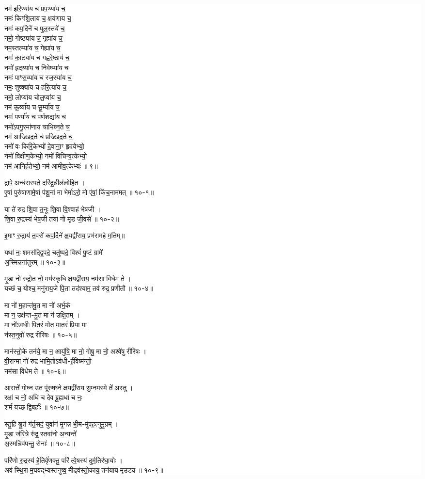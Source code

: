 नम॑ इरि॒ण्या॑य च प्रप॒थ्या॑य च॒  
नमः॑ किꣳशि॒लाय च॒ क्षय॑णाय च॒  
नमः॑ कप॒र्दिने॑ च पुल॒स्तये॑ च॒  
नमो॒ गोष्ठ्या॑य च॒ गृह्या॑य च॒  
नम॒स्तल्प्या॑य च॒ गेह्या॑य च॒  
नमः॑ का॒ट्या॑य च गह्वरे॒ष्ठाय॑ च॒  
नमो॑ ह्रद॒य्या॑य च निवे॒ष्प्या॑य च॒  
नमः॑ पाꣳस॒व्या॑य च रज॒स्या॑य च॒  
नमः॒ शुष्क्या॑य च हरि॒त्या॑य च॒  
नमो॒ लोप्या॑य चोल॒प्या॑य च॒  
नम॑ ऊ॒र्व्या॑य च सू॒र्म्या॑य च॒  
नमः॑ प॒र्ण्या॑य च पर्णश॒द्या॑य च॒  
नमो॑ऽपगु॒रमा॑णाय चाभिघ्न॒ते च॒  
नम॑ आख्खिद॒ते च॑ प्रख्खिद॒ते च॒  
नमो॑ वः किरि॒केभ्यो॑ दे॒वाना॒ꣳ॒ हृद॑येभ्यो॒  
नमो॑ विक्षीण॒केभ्यो॒ नमो॑ विचिन्व॒त्केभ्यो॒  
नम॑ आनिर्ह॒तेभ्यो॒ नम॑ आमीव॒त्केभ्यः॑ ॥ ९॥

द्रापे॒ अन्ध॑सस्पते॒ दरि॑द्र॒न्नील॑लोहित ।  
ए॒षां पुरु॑षाणामे॒षां प॑शू॒नां मा भेर्माऽरो॒ मो ए॑षां॒
किंच॒नाम॑मत् ॥ १०-१॥

या ते॑ रुद्र शि॒वा त॒नूः शि॒वा वि॒श्वाह॑ भेषजी ।  
शि॒वा रु॒द्रस्य॑ भेष॒जी तया॑ नो मृड जी॒वसे॑ ॥ १०-२॥

इ॒माꣳ रु॒द्राय॑ त॒वसे॑ कप॒र्दिने॑ क्ष॒यद्वी॑राय॒ प्रभ॑रामहे म॒तिम्॥

यथा॑ नः॒ शमस॑द्द्वि॒पदे॒ चतु॑ष्पदे॒ विश्वं॑ पु॒ष्टं ग्रामे॑  
अ॒स्मिन्नना॑तुरम् ॥ १०-३॥

मृ॒डा नो॑ रुद्रो॒त नो॒ मय॑स्कृधि क्ष॒यद्वी॑राय॒ नम॑सा विधेम ते ।  
यच्छं च॒ योश्च॒ मनु॑राय॒जे पि॒ता तद॑श्याम॒ तव॑ रुद्र॒ प्रणी॑तौ ॥ १०-४॥

मा नो॑ म॒हान्त॑मु॒त मा नो॑ अर्भ॒कं  
मा न॒ उक्ष॑न्त-मु॒त मा न॑ उक्षि॒तम् ।  
मा नो॑ऽवधीः पि॒तरं॒ मोत मा॒तरं॑ प्रि॒या मा  
न॑स्त॒नुवो॑ रुद्र रीरिषः ॥ १०-५॥

मान॑स्तो॒के तन॑ये॒ मा न॒ आयु॑षि॒ मा नो॒ गोषु॒
मा नो॒ अश्वे॑षु रीरिषः ।  
वी॒रान्मा नो॑ रुद्र भामि॒तोऽव॑धी-र्ह॒विष्म॑न्तो॒  
नम॑सा विधेम ते ॥ १०-६॥

आ॒रात्ते॑ गो॒घ्न उ॒त पू॑रुष॒घ्ने क्ष॒यद्वी॑राय
सु॒म्नम॒स्मे ते॑ अस्तु ।  
रक्षा॑ च नो॒ अधि॑ च देव ब्रू॒ह्यधा॑ च नः॒  
शर्म॑ यच्छ द्वि॒बर्हाः॑ ॥ १०-७॥

स्तु॒हि श्रु॒तं ग॑र्त॒सदं॒ युवा॑नं मृ॒गन्न भी॒म-मु॑पह॒त्नुमु॒ग्रम् ।  
मृ॒डा ज॑रि॒त्रे रु॑द्र॒ स्तवा॑नो अ॒न्यन्ते॑  
अ॒स्मन्निव॑पन्तु॒ सेनाः॑ ॥ १०-८॥

परि॑णो रु॒द्रस्य॑ हे॒तिर्वृ॑णक्तु॒ परि॑ त्वे॒षस्य॑ दुर्म॒तिर॑घा॒योः ।  
अव॑ स्थि॒रा म॒घव॑द्भ्यस्तनुष्व॒ मीढ्व॑स्तो॒काय॒
तन॑याय मृउडय ॥ १०-९॥
